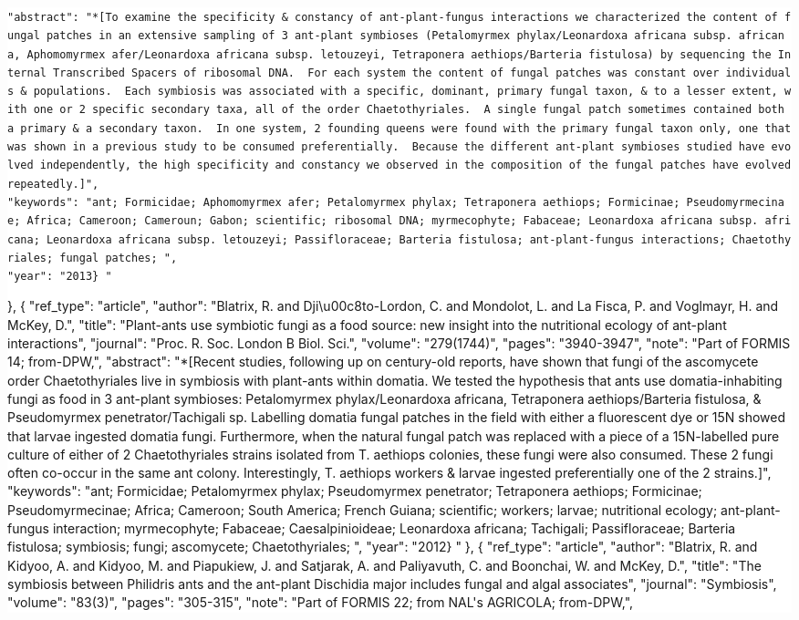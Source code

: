     "abstract": "*[To examine the specificity & constancy of ant-plant-fungus interactions we characterized the content of fungal patches in an extensive sampling of 3 ant-plant symbioses (Petalomyrmex phylax/Leonardoxa africana subsp. africana, Aphomomyrmex afer/Leonardoxa africana subsp. letouzeyi, Tetraponera aethiops/Barteria fistulosa) by sequencing the Internal Transcribed Spacers of ribosomal DNA.  For each system the content of fungal patches was constant over individuals & populations.  Each symbiosis was associated with a specific, dominant, primary fungal taxon, & to a lesser extent, with one or 2 specific secondary taxa, all of the order Chaetothyriales.  A single fungal patch sometimes contained both a primary & a secondary taxon.  In one system, 2 founding queens were found with the primary fungal taxon only, one that was shown in a previous study to be consumed preferentially.  Because the different ant-plant symbioses studied have evolved independently, the high specificity and constancy we observed in the composition of the fungal patches have evolved repeatedly.]",
    "keywords": "ant; Formicidae; Aphomomyrmex afer; Petalomyrmex phylax; Tetraponera aethiops; Formicinae; Pseudomyrmecinae; Africa; Cameroon; Cameroun; Gabon; scientific; ribosomal DNA; myrmecophyte; Fabaceae; Leonardoxa africana subsp. africana; Leonardoxa africana subsp. letouzeyi; Passifloraceae; Barteria fistulosa; ant-plant-fungus interactions; Chaetothyriales; fungal patches; ",
    "year": "2013} "
  },
  {
    "ref_type": "article",
    "author": "Blatrix, R. and Dji\u00c8to-Lordon, C. and Mondolot, L. and La Fisca, P. and Voglmayr, H. and McKey, D.",
    "title": "Plant-ants use symbiotic fungi as a food source: new insight into the nutritional ecology of ant-plant interactions",
    "journal": "Proc. R. Soc. London B Biol. Sci.",
    "volume": "279(1744)",
    "pages": "3940-3947",
    "note": "Part of FORMIS 14; from-DPW,",
    "abstract": "*[Recent studies, following up on century-old reports, have shown that fungi of the ascomycete order Chaetothyriales live in symbiosis with plant-ants within domatia.  We tested the hypothesis that ants use domatia-inhabiting fungi as food in 3 ant-plant symbioses: Petalomyrmex phylax/Leonardoxa africana, Tetraponera aethiops/Barteria fistulosa, & Pseudomyrmex penetrator/Tachigali sp.  Labelling domatia fungal patches in the field with either a fluorescent dye or 15N showed that larvae ingested domatia fungi.  Furthermore, when the natural fungal patch was replaced with a piece of a 15N-labelled pure culture of either of 2 Chaetothyriales strains isolated from T. aethiops colonies, these fungi were also consumed.  These 2 fungi often co-occur in the same ant colony.  Interestingly, T. aethiops workers & larvae ingested preferentially one of the 2 strains.]",
    "keywords": "ant; Formicidae; Petalomyrmex phylax; Pseudomyrmex penetrator; Tetraponera aethiops; Formicinae; Pseudomyrmecinae; Africa; Cameroon; South America; French Guiana; scientific; workers; larvae; nutritional ecology; ant-plant-fungus interaction; myrmecophyte; Fabaceae; Caesalpinioideae; Leonardoxa africana; Tachigali; Passifloraceae; Barteria fistulosa; symbiosis; fungi; ascomycete; Chaetothyriales; ",
    "year": "2012} "
  },
  {
    "ref_type": "article",
    "author": "Blatrix, R. and Kidyoo, A. and Kidyoo, M. and Piapukiew, J. and Satjarak, A. and Paliyavuth, C. and Boonchai, W. and McKey, D.",
    "title": "The symbiosis between Philidris ants and the ant-plant Dischidia major includes fungal and algal associates",
    "journal": "Symbiosis",
    "volume": "83(3)",
    "pages": "305-315",
    "note": "Part of FORMIS 22; from NAL's AGRICOLA; from-DPW,",